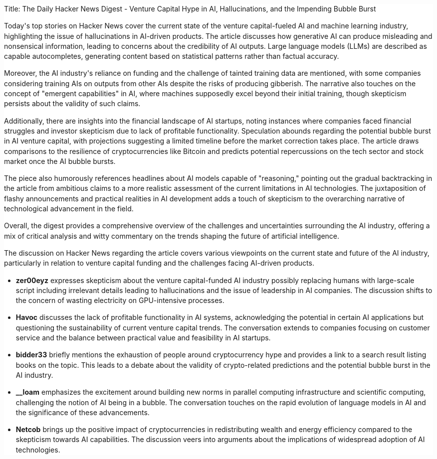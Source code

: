 Title: The Daily Hacker News Digest - Venture Capital Hype in AI, Hallucinations, and the Impending Bubble Burst

Today's top stories on Hacker News cover the current state of the venture capital-fueled AI and machine learning industry, highlighting the issue of hallucinations in AI-driven products. The article discusses how generative AI can produce misleading and nonsensical information, leading to concerns about the credibility of AI outputs. Large language models (LLMs) are described as capable autocompletes, generating content based on statistical patterns rather than factual accuracy.

Moreover, the AI industry's reliance on funding and the challenge of tainted training data are mentioned, with some companies considering training AIs on outputs from other AIs despite the risks of producing gibberish. The narrative also touches on the concept of "emergent capabilities" in AI, where machines supposedly excel beyond their initial training, though skepticism persists about the validity of such claims.

Additionally, there are insights into the financial landscape of AI startups, noting instances where companies faced financial struggles and investor skepticism due to lack of profitable functionality. Speculation abounds regarding the potential bubble burst in AI venture capital, with projections suggesting a limited timeline before the market correction takes place. The article draws comparisons to the resilience of cryptocurrencies like Bitcoin and predicts potential repercussions on the tech sector and stock market once the AI bubble bursts.

The piece also humorously references headlines about AI models capable of "reasoning," pointing out the gradual backtracking in the article from ambitious claims to a more realistic assessment of the current limitations in AI technologies. The juxtaposition of flashy announcements and practical realities in AI development adds a touch of skepticism to the overarching narrative of technological advancement in the field.

Overall, the digest provides a comprehensive overview of the challenges and uncertainties surrounding the AI industry, offering a mix of critical analysis and witty commentary on the trends shaping the future of artificial intelligence.

The discussion on Hacker News regarding the article covers various viewpoints on the current state and future of the AI industry, particularly in relation to venture capital funding and the challenges facing AI-driven products. 

- **zer00eyz** expresses skepticism about the venture capital-funded AI industry possibly replacing humans with large-scale script including irrelevant details leading to hallucinations and the issue of leadership in AI companies. The discussion shifts to the concern of wasting electricity on GPU-intensive processes.

- **Havoc** discusses the lack of profitable functionality in AI systems, acknowledging the potential in certain AI applications but questioning the sustainability of current venture capital trends. The conversation extends to companies focusing on customer service and the balance between practical value and feasibility in AI startups.

- **bidder33** briefly mentions the exhaustion of people around cryptocurrency hype and provides a link to a search result listing books on the topic. This leads to a debate about the validity of crypto-related predictions and the potential bubble burst in the AI industry.

- **__loam** emphasizes the excitement around building new norms in parallel computing infrastructure and scientific computing, challenging the notion of AI being in a bubble. The conversation touches on the rapid evolution of language models in AI and the significance of these advancements.

- **Netcob** brings up the positive impact of cryptocurrencies in redistributing wealth and energy efficiency compared to the skepticism towards AI capabilities. The discussion veers into arguments about the implications of widespread adoption of AI technologies.
